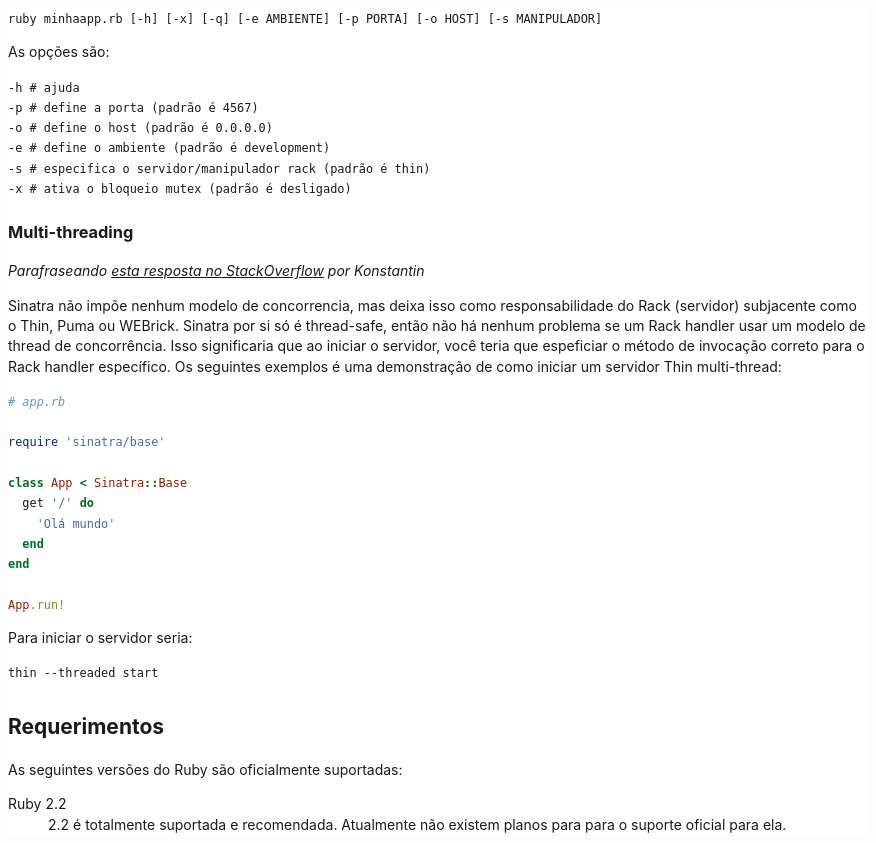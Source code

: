 ```shell
ruby minhaapp.rb [-h] [-x] [-q] [-e AMBIENTE] [-p PORTA] [-o HOST] [-s MANIPULADOR]
```

As opções são:

```
-h # ajuda
-p # define a porta (padrão é 4567)
-o # define o host (padrão é 0.0.0.0)
-e # define o ambiente (padrão é development)
-s # especifica o servidor/manipulador rack (padrão é thin)
-x # ativa o bloqueio mutex (padrão é desligado)
```

### Multi-threading

_Parafraseando [esta resposta no StackOverflow](resposta-so) por Konstantin_

Sinatra não impõe nenhum modelo de concorrencia, mas deixa isso como
responsabilidade do Rack (servidor) subjacente como o Thin, Puma ou WEBrick.
Sinatra por si só é thread-safe, então não há nenhum problema se um Rack
handler usar um modelo de thread de concorrência. Isso significaria que ao
iniciar o servidor, você teria que espeficiar o método de invocação correto
para o Rack handler específico. Os seguintes exemplos é uma demonstração de
como iniciar um servidor Thin multi-thread:

```ruby
# app.rb

require 'sinatra/base'

class App < Sinatra::Base
  get '/' do
    'Olá mundo'
  end
end

App.run!
```

Para iniciar o servidor seria:

```shell
thin --threaded start
```

## Requerimentos

As seguintes versões do Ruby são oficialmente suportadas:
<dl>
  <dt>Ruby 2.2</dt>
  <dd>
    2.2 é totalmente suportada e recomendada. Atualmente não existem planos
    para para o suporte oficial para ela.
  </dd>
